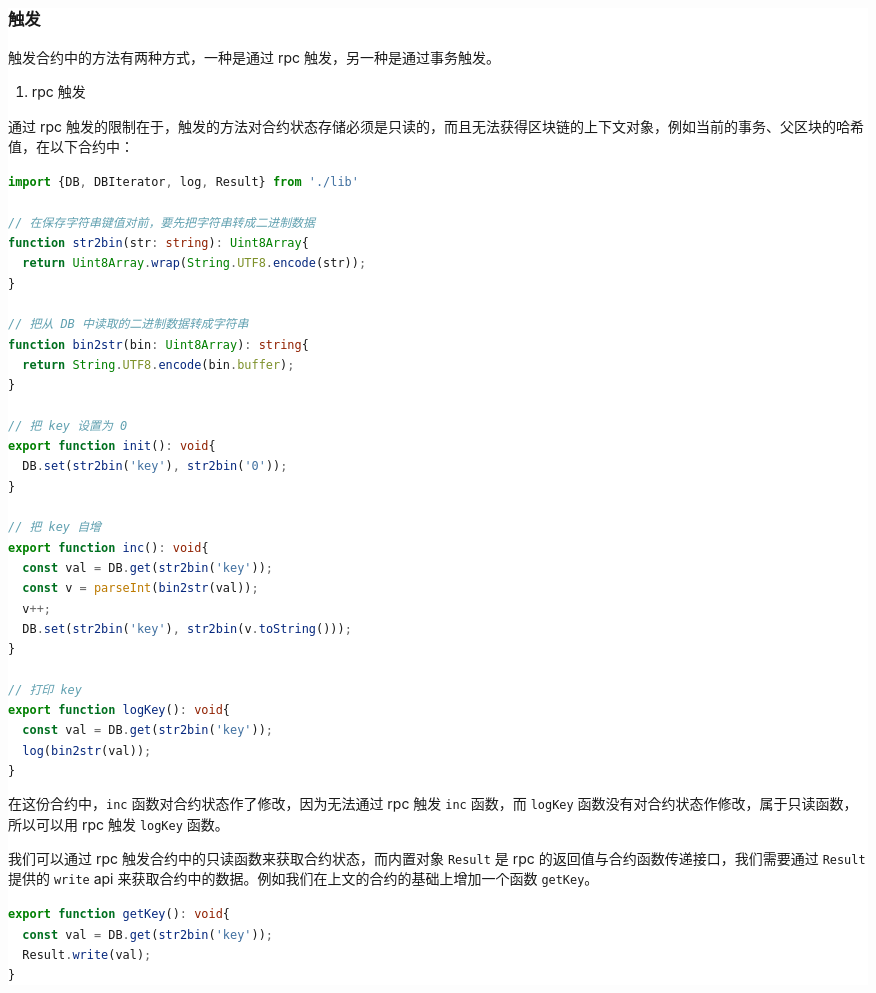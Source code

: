 ```typescript
```

### 触发 <span id="anchor0"></span>

触发合约中的方法有两种方式，一种是通过 rpc 触发，另一种是通过事务触发。

1. rpc 触发

通过 rpc 触发的限制在于，触发的方法对合约状态存储必须是只读的，而且无法获得区块链的上下文对象，例如当前的事务、父区块的哈希值，在以下合约中：

```typescript
import {DB, DBIterator, log, Result} from './lib'

// 在保存字符串键值对前，要先把字符串转成二进制数据
function str2bin(str: string): Uint8Array{
  return Uint8Array.wrap(String.UTF8.encode(str));
}

// 把从 DB 中读取的二进制数据转成字符串
function bin2str(bin: Uint8Array): string{
  return String.UTF8.encode(bin.buffer);
}

// 把 key 设置为 0
export function init(): void{
  DB.set(str2bin('key'), str2bin('0'));
}

// 把 key 自增
export function inc(): void{
  const val = DB.get(str2bin('key'));
  const v = parseInt(bin2str(val));
  v++;
  DB.set(str2bin('key'), str2bin(v.toString()));
}

// 打印 key
export function logKey(): void{
  const val = DB.get(str2bin('key'));
  log(bin2str(val));
}
```

在这份合约中，```inc``` 函数对合约状态作了修改，因为无法通过 rpc 触发 ```inc``` 函数，而 ```logKey``` 函数没有对合约状态作修改，属于只读函数，所以可以用 rpc 触发 ```logKey``` 函数。

我们可以通过 rpc 触发合约中的只读函数来获取合约状态，而内置对象 ```Result``` 是 rpc 的返回值与合约函数传递接口，我们需要通过 ```Result``` 提供的 ```write``` api 来获取合约中的数据。例如我们在上文的合约的基础上增加一个函数 ```getKey```。

```typescript
export function getKey(): void{
  const val = DB.get(str2bin('key'));
  Result.write(val);
}
```
